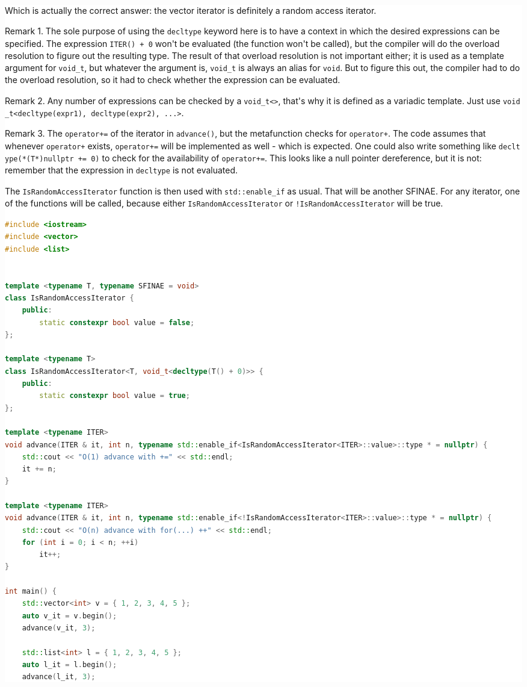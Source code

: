Which is actually the correct answer: the vector iterator is definitely a random access iterator.

Remark 1. The sole purpose of using the `decltype` keyword here is to have a context in which
the desired expressions can be specified. The expression `ITER() + 0` won't be evaluated (the function
won't be called), but the compiler will do the overload resolution to figure out the resulting type.
The result of that overload resolution is not important either; it is used as a template argument
for `void_t`, but whatever the argument is, `void_t` is always an alias for `void`. But to figure
this out, the compiler had to do the overload resolution, so it had to check whether the expression
can be evaluated.

Remark 2. Any number of expressions can be checked by a `void_t<>`, that's why it is defined as a
variadic template. Just use `void_t<decltype(expr1), decltype(expr2), ...>`.

Remark 3. The `operator+=` of the iterator in `advance()`, but the metafunction checks for
`operator+`. The code assumes that whenever `operator+` exists, `operator+=` will be implemented
as well - which is expected. One could also write something like `decltype(*(T*)nullptr += 0)`
to check for the availability of `operator+=`. This looks like a null pointer dereference, but it
is not: remember that the expression in `decltype` is not evaluated.

The `IsRandomAccessIterator` function is then used with `std::enable_if` as usual. That will
be another SFINAE. For any iterator, one of the functions will be called, because either
`IsRandomAccessIterator` or `!IsRandomAccessIterator` will be true.

```c++
#include <iostream>
#include <vector>
#include <list>


template <typename T, typename SFINAE = void>
class IsRandomAccessIterator {
    public:
        static constexpr bool value = false;
};

template <typename T>
class IsRandomAccessIterator<T, void_t<decltype(T() + 0)>> {
    public:
        static constexpr bool value = true;
};

template <typename ITER>
void advance(ITER & it, int n, typename std::enable_if<IsRandomAccessIterator<ITER>::value>::type * = nullptr) {
    std::cout << "O(1) advance with +=" << std::endl;
    it += n;
}

template <typename ITER>
void advance(ITER & it, int n, typename std::enable_if<!IsRandomAccessIterator<ITER>::value>::type * = nullptr) {
    std::cout << "O(n) advance with for(...) ++" << std::endl;
    for (int i = 0; i < n; ++i)
        it++;
}

int main() {
    std::vector<int> v = { 1, 2, 3, 4, 5 };
    auto v_it = v.begin();
    advance(v_it, 3);
    
    std::list<int> l = { 1, 2, 3, 4, 5 };
    auto l_it = l.begin();
    advance(l_it, 3);
```